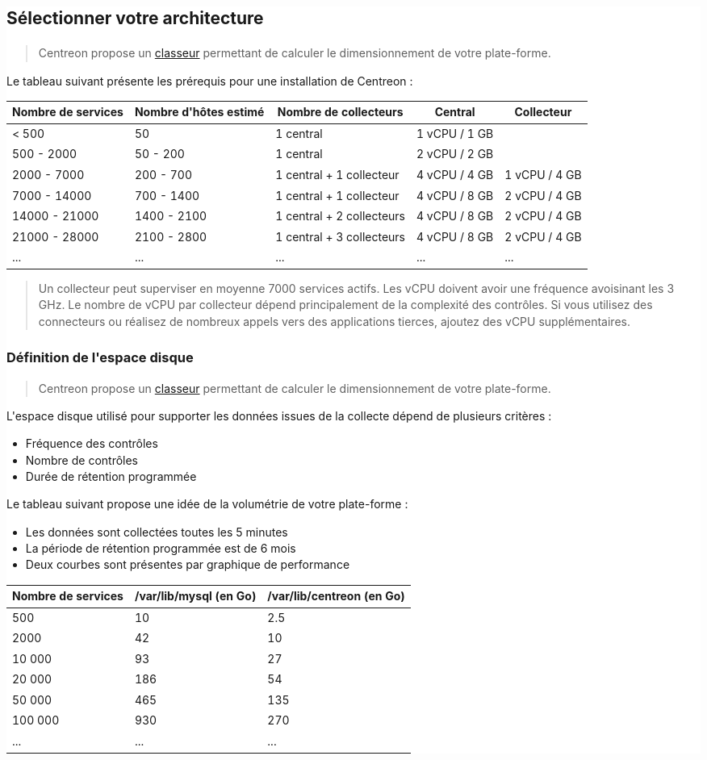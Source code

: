 ## Sélectionner votre architecture

> Centreon propose un [classeur](../assets/files/Centreon_platform_sizing.xlsx) permettant de calculer le dimensionnement
> de votre plate-forme.

Le tableau suivant présente les prérequis pour une installation de Centreon :

|  Nombre de services  |  Nombre d'hôtes estimé      |  Nombre de collecteurs     |  Central       |  Collecteur   |
|----------------------|-----------------------------|----------------------------|----------------|---------------|
|           < 500      |             50              |         1 central          |  1 vCPU / 1 GB |               |
|       500 - 2000     |           50 - 200          |        1 central           |  2 vCPU / 2 GB |               |
|      2000 - 7000     |          200 - 700          |  1 central + 1 collecteur  |  4 vCPU / 4 GB | 1 vCPU / 4 GB |
|      7000 - 14000    |          700 - 1400         |  1 central + 1 collecteur  |  4 vCPU / 8 GB | 2 vCPU / 4 GB |
|     14000 - 21000    |         1400 - 2100         |  1 central + 2 collecteurs |  4 vCPU / 8 GB | 2 vCPU / 4 GB |
|     21000 - 28000    |         2100 - 2800         |  1 central + 3 collecteurs |  4 vCPU / 8 GB | 2 vCPU / 4 GB |
|         ...          |             ...             |            ...             |       ...      |       ...     |

> Un collecteur peut superviser en moyenne 7000 services actifs. Les vCPU doivent avoir une fréquence avoisinant les 3 GHz.
> Le nombre de vCPU par collecteur dépend principalement de la complexité des contrôles. Si vous utilisez des connecteurs
> ou réalisez de nombreux appels vers des applications tierces, ajoutez des vCPU supplémentaires.

### Définition de l'espace disque

> Centreon propose un [classeur](../assets/files/Centreon_platform_sizing.xlsx) permettant de calculer le dimensionnement
> de votre plate-forme.

L'espace disque utilisé pour supporter les données issues de la collecte dépend de plusieurs critères :

* Fréquence des contrôles
* Nombre de contrôles
* Durée de rétention programmée

Le tableau suivant propose une idée de la volumétrie de votre plate-forme :

* Les données sont collectées toutes les 5 minutes
* La période de rétention programmée est de 6 mois
* Deux courbes sont présentes par graphique de performance

| Nombre de services | /var/lib/mysql (en Go) | /var/lib/centreon (en Go) |
|--------------------|------------------------|---------------------------|
| 500                | 10                     | 2.5                       |
| 2000               | 42                     | 10                        |
| 10 000             | 93                     | 27                        |
| 20 000             | 186                    | 54                        |
| 50 000             | 465                    | 135                       |
| 100 000            | 930                    | 270                       |
| ...                | ...                    | ...                       |
